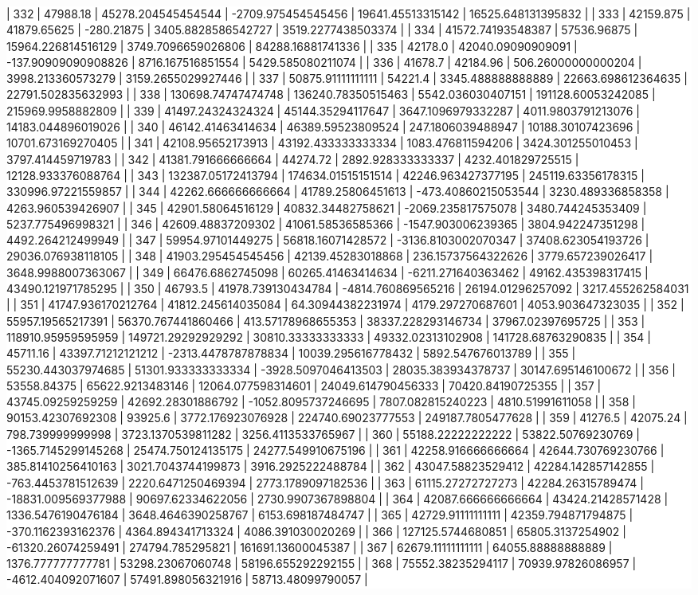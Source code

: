 | 332 | 47988.18 | 45278.204545454544 | -2709.975454545456 | 19641.45513315142 | 16525.648131395832 |
| 333 | 42159.875 | 41879.65625 | -280.21875 | 3405.8828586542727 | 3519.2277438503374 |
| 334 | 41572.74193548387 | 57536.96875 | 15964.226814516129 | 3749.7096659026806 | 84288.16881741336 |
| 335 | 42178.0 | 42040.09090909091 | -137.90909090908826 | 8716.167516851554 | 5429.585080211074 |
| 336 | 41678.7 | 42184.96 | 506.26000000000204 | 3998.213360573279 | 3159.2655029927446 |
| 337 | 50875.91111111111 | 54221.4 | 3345.488888888889 | 22663.698612364635 | 22791.502835632993 |
| 338 | 130698.74747474748 | 136240.78350515463 | 5542.036030407151 | 191128.60053242085 | 215969.9958882809 |
| 339 | 41497.24324324324 | 45144.35294117647 | 3647.1096979332287 | 4011.9803791213076 | 14183.044896019026 |
| 340 | 46142.41463414634 | 46389.59523809524 | 247.1806039488947 | 10188.30107423696 | 10701.673169270405 |
| 341 | 42108.95652173913 | 43192.433333333334 | 1083.476811594206 | 3424.301255010453 | 3797.414459719783 |
| 342 | 41381.791666666664 | 44274.72 | 2892.928333333337 | 4232.401829725515 | 12128.933376088764 |
| 343 | 132387.05172413794 | 174634.01515151514 | 42246.963427377195 | 245119.63356178315 | 330996.97221559857 |
| 344 | 42262.666666666664 | 41789.25806451613 | -473.40860215053544 | 3230.489336858358 | 4263.960539426907 |
| 345 | 42901.58064516129 | 40832.34482758621 | -2069.235817575078 | 3480.744245353409 | 5237.775496998321 |
| 346 | 42609.48837209302 | 41061.58536585366 | -1547.903006239365 | 3804.942247351298 | 4492.264212499949 |
| 347 | 59954.97101449275 | 56818.16071428572 | -3136.8103002070347 | 37408.623054193726 | 29036.076938118105 |
| 348 | 41903.295454545456 | 42139.45283018868 | 236.15737564322626 | 3779.657239026417 | 3648.9988007363067 |
| 349 | 66476.6862745098 | 60265.41463414634 | -6211.271640363462 | 49162.435398317415 | 43490.121971785295 |
| 350 | 46793.5 | 41978.739130434784 | -4814.760869565216 | 26194.01296257092 | 3217.455262584031 |
| 351 | 41747.936170212764 | 41812.245614035084 | 64.30944382231974 | 4179.297270687601 | 4053.903647323035 |
| 352 | 55957.19565217391 | 56370.767441860466 | 413.57178968655353 | 38337.228293146734 | 37967.02397695725 |
| 353 | 118910.95959595959 | 149721.29292929292 | 30810.33333333333 | 49332.02313102908 | 141728.68763290835 |
| 354 | 45711.16 | 43397.71212121212 | -2313.4478787878834 | 10039.295616778432 | 5892.547676013789 |
| 355 | 55230.443037974685 | 51301.933333333334 | -3928.5097046413503 | 28035.383934378737 | 30147.695146100672 |
| 356 | 53558.84375 | 65622.9213483146 | 12064.077598314601 | 24049.614790456333 | 70420.84190725355 |
| 357 | 43745.09259259259 | 42692.28301886792 | -1052.8095737246695 | 7807.082815240223 | 4810.51991611058 |
| 358 | 90153.42307692308 | 93925.6 | 3772.176923076928 | 224740.69023777553 | 249187.7805477628 |
| 359 | 41276.5 | 42075.24 | 798.739999999998 | 3723.1370539811282 | 3256.4113533765967 |
| 360 | 55188.22222222222 | 53822.50769230769 | -1365.7145299145268 | 25474.750124135175 | 24277.549910675196 |
| 361 | 42258.916666666664 | 42644.730769230766 | 385.81410256410163 | 3021.7043744199873 | 3916.2925222488784 |
| 362 | 43047.58823529412 | 42284.142857142855 | -763.4453781512639 | 2220.6471250469394 | 2773.1789097182536 |
| 363 | 61115.27272727273 | 42284.26315789474 | -18831.009569377988 | 90697.62334622056 | 2730.9907367898804 |
| 364 | 42087.666666666664 | 43424.21428571428 | 1336.5476190476184 | 3648.4646390258767 | 6153.698187484747 |
| 365 | 42729.91111111111 | 42359.794871794875 | -370.1162393162376 | 4364.894341713324 | 4086.391030020269 |
| 366 | 127125.5744680851 | 65805.3137254902 | -61320.26074259491 | 274794.785295821 | 161691.13600045387 |
| 367 | 62679.11111111111 | 64055.88888888889 | 1376.777777777781 | 53298.23067060748 | 58196.655292292155 |
| 368 | 75552.38235294117 | 70939.97826086957 | -4612.404092071607 | 57491.898056321916 | 58713.48099790057 |
